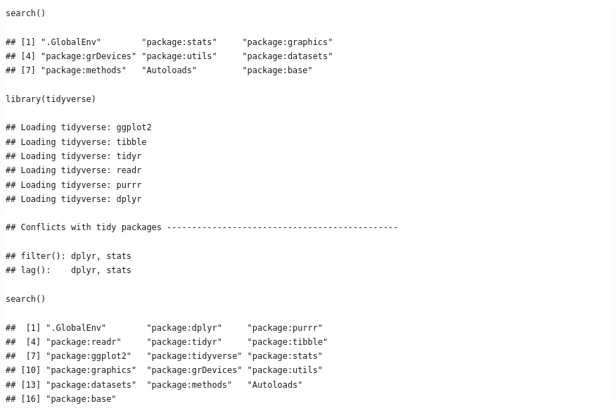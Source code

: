     search()

    ## [1] ".GlobalEnv"        "package:stats"     "package:graphics" 
    ## [4] "package:grDevices" "package:utils"     "package:datasets" 
    ## [7] "package:methods"   "Autoloads"         "package:base"

    library(tidyverse)

    ## Loading tidyverse: ggplot2
    ## Loading tidyverse: tibble
    ## Loading tidyverse: tidyr
    ## Loading tidyverse: readr
    ## Loading tidyverse: purrr
    ## Loading tidyverse: dplyr

    ## Conflicts with tidy packages ----------------------------------------------

    ## filter(): dplyr, stats
    ## lag():    dplyr, stats

    search()

    ##  [1] ".GlobalEnv"        "package:dplyr"     "package:purrr"    
    ##  [4] "package:readr"     "package:tidyr"     "package:tibble"   
    ##  [7] "package:ggplot2"   "package:tidyverse" "package:stats"    
    ## [10] "package:graphics"  "package:grDevices" "package:utils"    
    ## [13] "package:datasets"  "package:methods"   "Autoloads"        
    ## [16] "package:base"
